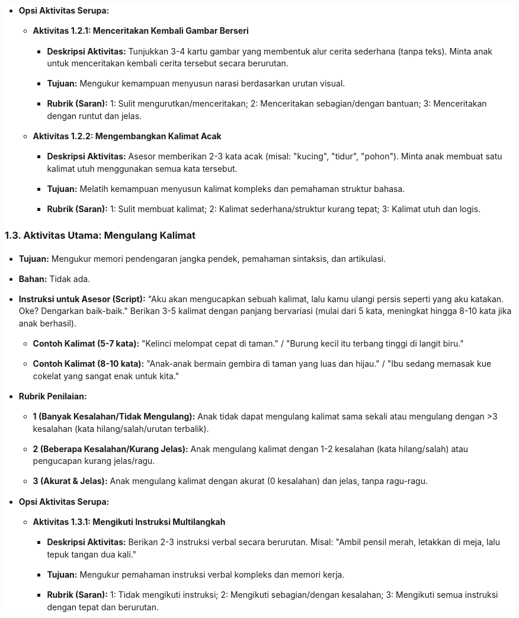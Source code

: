 *   **Opsi Aktivitas Serupa:**
    
    *   **Aktivitas 1.2.1: Menceritakan Kembali Gambar Berseri**
        
        *   **Deskripsi Aktivitas:** Tunjukkan 3-4 kartu gambar yang membentuk alur cerita sederhana (tanpa teks). Minta anak untuk menceritakan kembali cerita tersebut secara berurutan.
            
        *   **Tujuan:** Mengukur kemampuan menyusun narasi berdasarkan urutan visual.
            
        *   **Rubrik (Saran):** 1: Sulit mengurutkan/menceritakan; 2: Menceritakan sebagian/dengan bantuan; 3: Menceritakan dengan runtut dan jelas.
            
    *   **Aktivitas 1.2.2: Mengembangkan Kalimat Acak**
        
        *   **Deskripsi Aktivitas:** Asesor memberikan 2-3 kata acak (misal: "kucing", "tidur", "pohon"). Minta anak membuat satu kalimat utuh menggunakan semua kata tersebut.
            
        *   **Tujuan:** Melatih kemampuan menyusun kalimat kompleks dan pemahaman struktur bahasa.
            
        *   **Rubrik (Saran):** 1: Sulit membuat kalimat; 2: Kalimat sederhana/struktur kurang tepat; 3: Kalimat utuh dan logis.
            

### 1.3. Aktivitas Utama: Mengulang Kalimat

*   **Tujuan:** Mengukur memori pendengaran jangka pendek, pemahaman sintaksis, dan artikulasi.
    
*   **Bahan:** Tidak ada.
    
*   **Instruksi untuk Asesor (Script):** "Aku akan mengucapkan sebuah kalimat, lalu kamu ulangi persis seperti yang aku katakan. Oke? Dengarkan baik-baik." Berikan 3-5 kalimat dengan panjang bervariasi (mulai dari 5 kata, meningkat hingga 8-10 kata jika anak berhasil).
    
    *   **Contoh Kalimat (5-7 kata):** "Kelinci melompat cepat di taman." / "Burung kecil itu terbang tinggi di langit biru."
        
    *   **Contoh Kalimat (8-10 kata):** "Anak-anak bermain gembira di taman yang luas dan hijau." / "Ibu sedang memasak kue cokelat yang sangat enak untuk kita."
        
*   **Rubrik Penilaian:**
    
    *   **1 (Banyak Kesalahan/Tidak Mengulang):** Anak tidak dapat mengulang kalimat sama sekali atau mengulang dengan >3 kesalahan (kata hilang/salah/urutan terbalik).
        
    *   **2 (Beberapa Kesalahan/Kurang Jelas):** Anak mengulang kalimat dengan 1-2 kesalahan (kata hilang/salah) atau pengucapan kurang jelas/ragu.
        
    *   **3 (Akurat & Jelas):** Anak mengulang kalimat dengan akurat (0 kesalahan) dan jelas, tanpa ragu-ragu.
        
*   **Opsi Aktivitas Serupa:**
    
    *   **Aktivitas 1.3.1: Mengikuti Instruksi Multilangkah**
        
        *   **Deskripsi Aktivitas:** Berikan 2-3 instruksi verbal secara berurutan. Misal: "Ambil pensil merah, letakkan di meja, lalu tepuk tangan dua kali."
            
        *   **Tujuan:** Mengukur pemahaman instruksi verbal kompleks dan memori kerja.
            
        *   **Rubrik (Saran):** 1: Tidak mengikuti instruksi; 2: Mengikuti sebagian/dengan kesalahan; 3: Mengikuti semua instruksi dengan tepat dan berurutan.
            